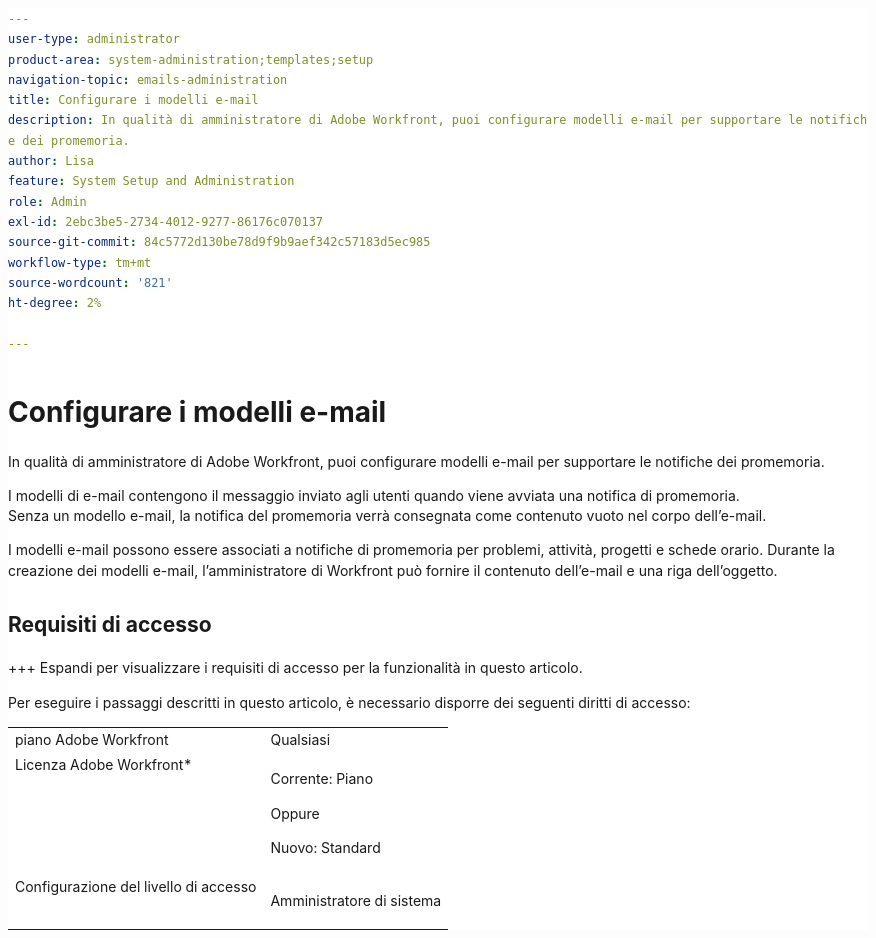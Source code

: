 ```yaml
---
user-type: administrator
product-area: system-administration;templates;setup
navigation-topic: emails-administration
title: Configurare i modelli e-mail
description: In qualità di amministratore di Adobe Workfront, puoi configurare modelli e-mail per supportare le notifiche dei promemoria.
author: Lisa
feature: System Setup and Administration
role: Admin
exl-id: 2ebc3be5-2734-4012-9277-86176c070137
source-git-commit: 84c5772d130be78d9f9b9aef342c57183d5ec985
workflow-type: tm+mt
source-wordcount: '821'
ht-degree: 2%

---
```


# Configurare i modelli e-mail

In qualità di amministratore di Adobe Workfront, puoi configurare modelli e-mail per supportare le notifiche dei promemoria.

I modelli di e-mail contengono il messaggio inviato agli utenti quando viene avviata una notifica di promemoria.\
Senza un modello e-mail, la notifica del promemoria verrà consegnata come contenuto vuoto nel corpo dell’e-mail.

I modelli e-mail possono essere associati a notifiche di promemoria per problemi, attività, progetti e schede orario. Durante la creazione dei modelli e-mail, l’amministratore di Workfront può fornire il contenuto dell’e-mail e una riga dell’oggetto.

## Requisiti di accesso

+++ Espandi per visualizzare i requisiti di accesso per la funzionalità in questo articolo.

Per eseguire i passaggi descritti in questo articolo, è necessario disporre dei seguenti diritti di accesso:

<table style="table-layout:auto"> 
 <col> 
 <col> 
 <tbody> 
  <tr> 
   <td role="rowheader">piano Adobe Workfront</td> 
   <td>Qualsiasi</td> 
  </tr> 
  <tr> 
   <td role="rowheader">Licenza Adobe Workfront*</td> 
   <td><p>Corrente: Piano</p>
   Oppure
   <p>Nuovo: Standard</p></td> 
  </tr> 
  <tr> 
   <td role="rowheader">Configurazione del livello di accesso</td> 
   <td> <p>Amministratore di sistema</p> </td> 
  </tr> 
 </tbody> 
</table>
